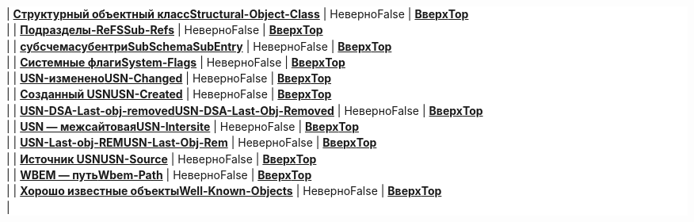 | [<span data-ttu-id="8051f-399">**Структурный объектный класс**</span><span class="sxs-lookup"><span data-stu-id="8051f-399">**Structural-Object-Class**</span></span>](a-structuralobjectclass.md)                  | <span data-ttu-id="8051f-400">Неверно</span><span class="sxs-lookup"><span data-stu-id="8051f-400">False</span></span>     | [<span data-ttu-id="8051f-401">**Вверх**</span><span class="sxs-lookup"><span data-stu-id="8051f-401">**Top**</span></span>](c-top.md)<br/> |
| [<span data-ttu-id="8051f-402">**Подразделы-ReFS**</span><span class="sxs-lookup"><span data-stu-id="8051f-402">**Sub-Refs**</span></span>](a-subrefs.md)                                               | <span data-ttu-id="8051f-403">Неверно</span><span class="sxs-lookup"><span data-stu-id="8051f-403">False</span></span>     | [<span data-ttu-id="8051f-404">**Вверх**</span><span class="sxs-lookup"><span data-stu-id="8051f-404">**Top**</span></span>](c-top.md)<br/> |
| [<span data-ttu-id="8051f-405">**субсчемасубентри**</span><span class="sxs-lookup"><span data-stu-id="8051f-405">**SubSchemaSubEntry**</span></span>](a-subschemasubentry.md)                            | <span data-ttu-id="8051f-406">Неверно</span><span class="sxs-lookup"><span data-stu-id="8051f-406">False</span></span>     | [<span data-ttu-id="8051f-407">**Вверх**</span><span class="sxs-lookup"><span data-stu-id="8051f-407">**Top**</span></span>](c-top.md)<br/> |
| [<span data-ttu-id="8051f-408">**Системные флаги**</span><span class="sxs-lookup"><span data-stu-id="8051f-408">**System-Flags**</span></span>](a-systemflags.md)                                       | <span data-ttu-id="8051f-409">Неверно</span><span class="sxs-lookup"><span data-stu-id="8051f-409">False</span></span>     | [<span data-ttu-id="8051f-410">**Вверх**</span><span class="sxs-lookup"><span data-stu-id="8051f-410">**Top**</span></span>](c-top.md)<br/> |
| [<span data-ttu-id="8051f-411">**USN-изменено**</span><span class="sxs-lookup"><span data-stu-id="8051f-411">**USN-Changed**</span></span>](a-usnchanged.md)                                         | <span data-ttu-id="8051f-412">Неверно</span><span class="sxs-lookup"><span data-stu-id="8051f-412">False</span></span>     | [<span data-ttu-id="8051f-413">**Вверх**</span><span class="sxs-lookup"><span data-stu-id="8051f-413">**Top**</span></span>](c-top.md)<br/> |
| [<span data-ttu-id="8051f-414">**Созданный USN**</span><span class="sxs-lookup"><span data-stu-id="8051f-414">**USN-Created**</span></span>](a-usncreated.md)                                         | <span data-ttu-id="8051f-415">Неверно</span><span class="sxs-lookup"><span data-stu-id="8051f-415">False</span></span>     | [<span data-ttu-id="8051f-416">**Вверх**</span><span class="sxs-lookup"><span data-stu-id="8051f-416">**Top**</span></span>](c-top.md)<br/> |
| [<span data-ttu-id="8051f-417">**USN-DSA-Last-obj-removed**</span><span class="sxs-lookup"><span data-stu-id="8051f-417">**USN-DSA-Last-Obj-Removed**</span></span>](a-usndsalastobjremoved.md)                  | <span data-ttu-id="8051f-418">Неверно</span><span class="sxs-lookup"><span data-stu-id="8051f-418">False</span></span>     | [<span data-ttu-id="8051f-419">**Вверх**</span><span class="sxs-lookup"><span data-stu-id="8051f-419">**Top**</span></span>](c-top.md)<br/> |
| [<span data-ttu-id="8051f-420">**USN — межсайтовая**</span><span class="sxs-lookup"><span data-stu-id="8051f-420">**USN-Intersite**</span></span>](a-usnintersite.md)                                     | <span data-ttu-id="8051f-421">Неверно</span><span class="sxs-lookup"><span data-stu-id="8051f-421">False</span></span>     | [<span data-ttu-id="8051f-422">**Вверх**</span><span class="sxs-lookup"><span data-stu-id="8051f-422">**Top**</span></span>](c-top.md)<br/> |
| [<span data-ttu-id="8051f-423">**USN-Last-obj-REM**</span><span class="sxs-lookup"><span data-stu-id="8051f-423">**USN-Last-Obj-Rem**</span></span>](a-usnlastobjrem.md)                                 | <span data-ttu-id="8051f-424">Неверно</span><span class="sxs-lookup"><span data-stu-id="8051f-424">False</span></span>     | [<span data-ttu-id="8051f-425">**Вверх**</span><span class="sxs-lookup"><span data-stu-id="8051f-425">**Top**</span></span>](c-top.md)<br/> |
| [<span data-ttu-id="8051f-426">**Источник USN**</span><span class="sxs-lookup"><span data-stu-id="8051f-426">**USN-Source**</span></span>](a-usnsource.md)                                           | <span data-ttu-id="8051f-427">Неверно</span><span class="sxs-lookup"><span data-stu-id="8051f-427">False</span></span>     | [<span data-ttu-id="8051f-428">**Вверх**</span><span class="sxs-lookup"><span data-stu-id="8051f-428">**Top**</span></span>](c-top.md)<br/> |
| [<span data-ttu-id="8051f-429">**WBEM — путь**</span><span class="sxs-lookup"><span data-stu-id="8051f-429">**Wbem-Path**</span></span>](a-wbempath.md)                                             | <span data-ttu-id="8051f-430">Неверно</span><span class="sxs-lookup"><span data-stu-id="8051f-430">False</span></span>     | [<span data-ttu-id="8051f-431">**Вверх**</span><span class="sxs-lookup"><span data-stu-id="8051f-431">**Top**</span></span>](c-top.md)<br/> |
| [<span data-ttu-id="8051f-432">**Хорошо известные объекты**</span><span class="sxs-lookup"><span data-stu-id="8051f-432">**Well-Known-Objects**</span></span>](a-wellknownobjects.md)                            | <span data-ttu-id="8051f-433">Неверно</span><span class="sxs-lookup"><span data-stu-id="8051f-433">False</span></span>     | [<span data-ttu-id="8051f-434">**Вверх**</span><span class="sxs-lookup"><span data-stu-id="8051f-434">**Top**</span></span>](c-top.md)<br/> |